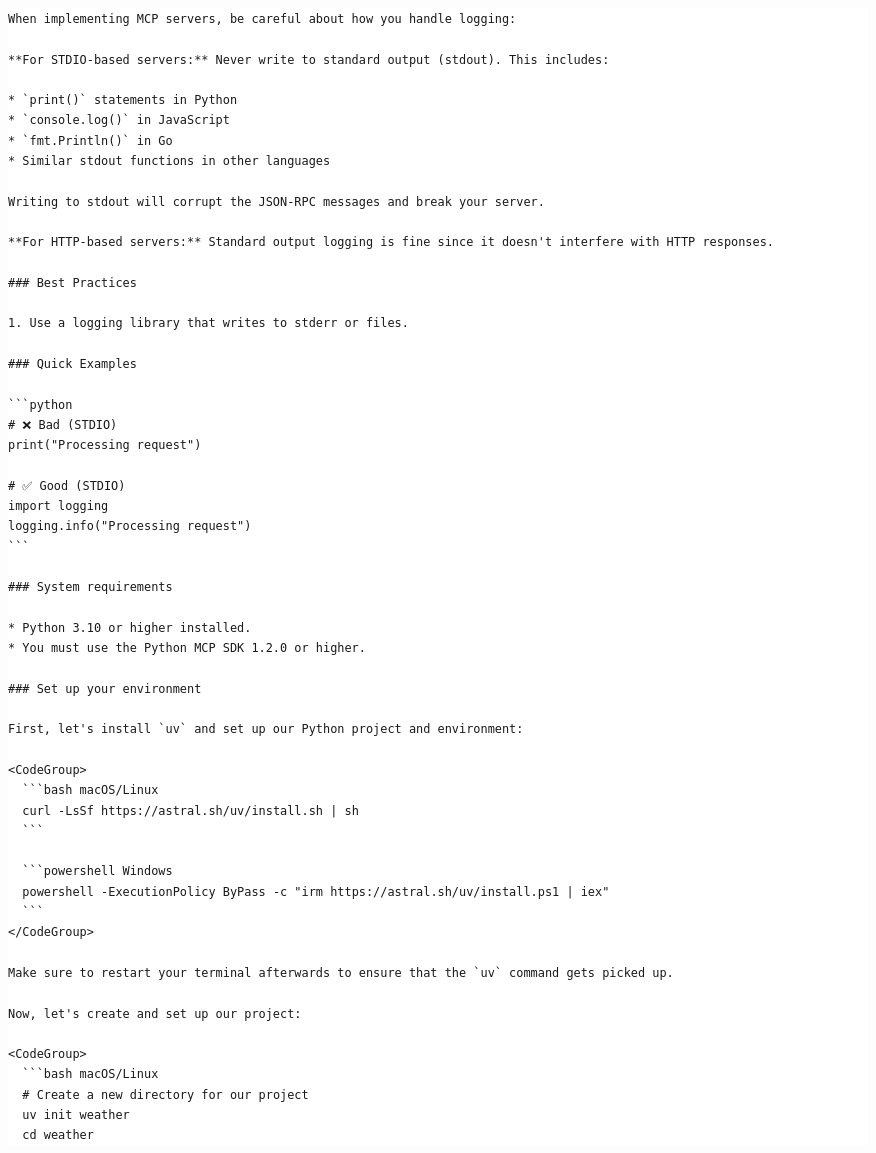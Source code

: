     When implementing MCP servers, be careful about how you handle logging:

    **For STDIO-based servers:** Never write to standard output (stdout). This includes:

    * `print()` statements in Python
    * `console.log()` in JavaScript
    * `fmt.Println()` in Go
    * Similar stdout functions in other languages

    Writing to stdout will corrupt the JSON-RPC messages and break your server.

    **For HTTP-based servers:** Standard output logging is fine since it doesn't interfere with HTTP responses.

    ### Best Practices

    1. Use a logging library that writes to stderr or files.

    ### Quick Examples

    ```python
    # ❌ Bad (STDIO)
    print("Processing request")

    # ✅ Good (STDIO)
    import logging
    logging.info("Processing request")
    ```

    ### System requirements

    * Python 3.10 or higher installed.
    * You must use the Python MCP SDK 1.2.0 or higher.

    ### Set up your environment

    First, let's install `uv` and set up our Python project and environment:

    <CodeGroup>
      ```bash macOS/Linux
      curl -LsSf https://astral.sh/uv/install.sh | sh
      ```

      ```powershell Windows
      powershell -ExecutionPolicy ByPass -c "irm https://astral.sh/uv/install.ps1 | iex"
      ```
    </CodeGroup>

    Make sure to restart your terminal afterwards to ensure that the `uv` command gets picked up.

    Now, let's create and set up our project:

    <CodeGroup>
      ```bash macOS/Linux
      # Create a new directory for our project
      uv init weather
      cd weather
